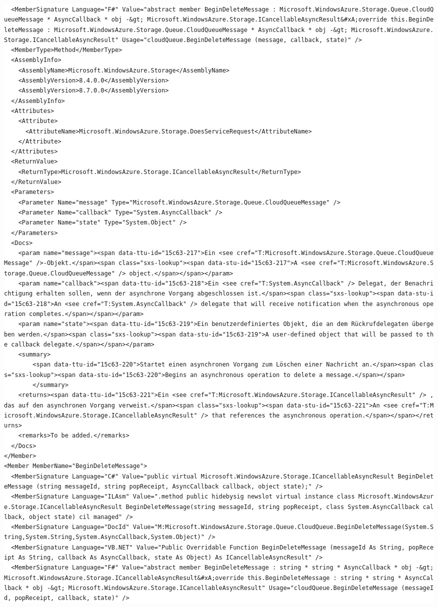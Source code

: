       <MemberSignature Language="F#" Value="abstract member BeginDeleteMessage : Microsoft.WindowsAzure.Storage.Queue.CloudQueueMessage * AsyncCallback * obj -&gt; Microsoft.WindowsAzure.Storage.ICancellableAsyncResult&#xA;override this.BeginDeleteMessage : Microsoft.WindowsAzure.Storage.Queue.CloudQueueMessage * AsyncCallback * obj -&gt; Microsoft.WindowsAzure.Storage.ICancellableAsyncResult" Usage="cloudQueue.BeginDeleteMessage (message, callback, state)" />
      <MemberType>Method</MemberType>
      <AssemblyInfo>
        <AssemblyName>Microsoft.WindowsAzure.Storage</AssemblyName>
        <AssemblyVersion>8.4.0.0</AssemblyVersion>
        <AssemblyVersion>8.7.0.0</AssemblyVersion>
      </AssemblyInfo>
      <Attributes>
        <Attribute>
          <AttributeName>Microsoft.WindowsAzure.Storage.DoesServiceRequest</AttributeName>
        </Attribute>
      </Attributes>
      <ReturnValue>
        <ReturnType>Microsoft.WindowsAzure.Storage.ICancellableAsyncResult</ReturnType>
      </ReturnValue>
      <Parameters>
        <Parameter Name="message" Type="Microsoft.WindowsAzure.Storage.Queue.CloudQueueMessage" />
        <Parameter Name="callback" Type="System.AsyncCallback" />
        <Parameter Name="state" Type="System.Object" />
      </Parameters>
      <Docs>
        <param name="message"><span data-ttu-id="15c63-217">Ein <see cref="T:Microsoft.WindowsAzure.Storage.Queue.CloudQueueMessage" />-Objekt.</span><span class="sxs-lookup"><span data-stu-id="15c63-217">A <see cref="T:Microsoft.WindowsAzure.Storage.Queue.CloudQueueMessage" /> object.</span></span></param>
        <param name="callback"><span data-ttu-id="15c63-218">Ein <see cref="T:System.AsyncCallback" /> Delegat, der Benachrichtigung erhalten sollen, wenn der asynchrone Vorgang abgeschlossen ist.</span><span class="sxs-lookup"><span data-stu-id="15c63-218">An <see cref="T:System.AsyncCallback" /> delegate that will receive notification when the asynchronous operation completes.</span></span></param>
        <param name="state"><span data-ttu-id="15c63-219">Ein benutzerdefiniertes Objekt, die an dem Rückrufdelegaten übergeben werden.</span><span class="sxs-lookup"><span data-stu-id="15c63-219">A user-defined object that will be passed to the callback delegate.</span></span></param>
        <summary>
            <span data-ttu-id="15c63-220">Startet einen asynchronen Vorgang zum Löschen einer Nachricht an.</span><span class="sxs-lookup"><span data-stu-id="15c63-220">Begins an asynchronous operation to delete a message.</span></span>
            </summary>
        <returns><span data-ttu-id="15c63-221">Ein <see cref="T:Microsoft.WindowsAzure.Storage.ICancellableAsyncResult" /> , das auf den asynchronen Vorgang verweist.</span><span class="sxs-lookup"><span data-stu-id="15c63-221">An <see cref="T:Microsoft.WindowsAzure.Storage.ICancellableAsyncResult" /> that references the asynchronous operation.</span></span></returns>
        <remarks>To be added.</remarks>
      </Docs>
    </Member>
    <Member MemberName="BeginDeleteMessage">
      <MemberSignature Language="C#" Value="public virtual Microsoft.WindowsAzure.Storage.ICancellableAsyncResult BeginDeleteMessage (string messageId, string popReceipt, AsyncCallback callback, object state);" />
      <MemberSignature Language="ILAsm" Value=".method public hidebysig newslot virtual instance class Microsoft.WindowsAzure.Storage.ICancellableAsyncResult BeginDeleteMessage(string messageId, string popReceipt, class System.AsyncCallback callback, object state) cil managed" />
      <MemberSignature Language="DocId" Value="M:Microsoft.WindowsAzure.Storage.Queue.CloudQueue.BeginDeleteMessage(System.String,System.String,System.AsyncCallback,System.Object)" />
      <MemberSignature Language="VB.NET" Value="Public Overridable Function BeginDeleteMessage (messageId As String, popReceipt As String, callback As AsyncCallback, state As Object) As ICancellableAsyncResult" />
      <MemberSignature Language="F#" Value="abstract member BeginDeleteMessage : string * string * AsyncCallback * obj -&gt; Microsoft.WindowsAzure.Storage.ICancellableAsyncResult&#xA;override this.BeginDeleteMessage : string * string * AsyncCallback * obj -&gt; Microsoft.WindowsAzure.Storage.ICancellableAsyncResult" Usage="cloudQueue.BeginDeleteMessage (messageId, popReceipt, callback, state)" />